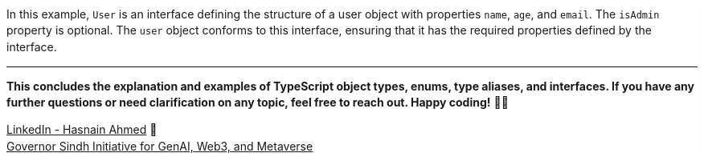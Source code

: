 In this example, `User` is an interface defining the structure of a user object with properties `name`, `age`, and `email`.
The `isAdmin` property is optional. The `user` object conforms to this interface, ensuring that it has the required properties defined by the interface.
___


**This concludes the explanation and examples of TypeScript object types, enums, type aliases, and interfaces. If you have any further questions or need clarification on any topic, feel free to reach out. Happy coding!** 🌟🚀

[LinkedIn - Hasnain Ahmed](https://www.linkedin.com/in/hasnainahmed90s/) 🔗<br>
[Governor Sindh Initiative for GenAI, Web3, and Metaverse](https://www.linkedin.com/company/governor-sindh-initiative/mycompany/)
